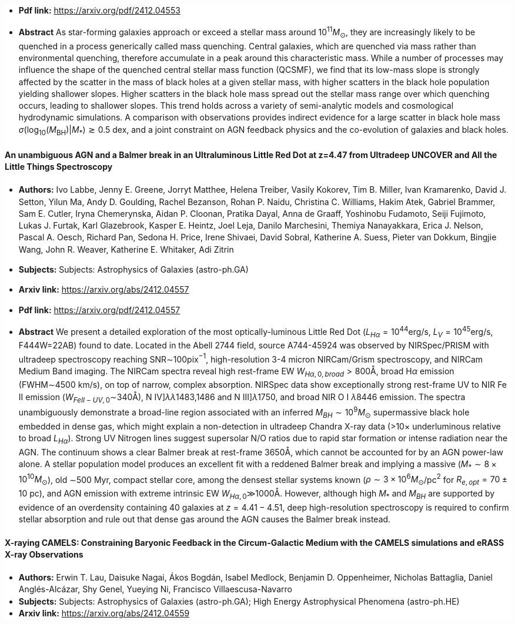  - **Pdf link:** https://arxiv.org/pdf/2412.04553

 - **Abstract**
 As star-forming galaxies approach or exceed a stellar mass around $10^{11} M_\odot$, they are increasingly likely to be quenched in a process generically called mass quenching. Central galaxies, which are quenched via mass rather than environmental quenching, therefore accumulate in a peak around this characteristic mass. While a number of processes may influence the shape of the quenched central stellar mass function (QCSMF), we find that its low-mass slope is strongly affected by the scatter in the mass of black holes at a given stellar mass, with higher scatters in the black hole population yielding shallower slopes. Higher scatters in the black hole mass spread out the stellar mass range over which quenching occurs, leading to shallower slopes. This trend holds across a variety of semi-analytic models and cosmological hydrodynamic simulations. A comparison with observations provides indirect evidence for a large scatter in black hole mass $\sigma(\log_{10}(M_\mathrm{BH})|M_*) \gtrsim 0.5$ dex, and a joint constraint on AGN feedback physics and the co-evolution of galaxies and black holes.
#### An unambiguous AGN and a Balmer break in an Ultraluminous Little Red Dot at z=4.47 from Ultradeep UNCOVER and All the Little Things Spectroscopy
 - **Authors:** Ivo Labbe, Jenny E. Greene, Jorryt Matthee, Helena Treiber, Vasily Kokorev, Tim B. Miller, Ivan Kramarenko, David J. Setton, Yilun Ma, Andy D. Goulding, Rachel Bezanson, Rohan P. Naidu, Christina C. Williams, Hakim Atek, Gabriel Brammer, Sam E. Cutler, Iryna Chemerynska, Aidan P. Cloonan, Pratika Dayal, Anna de Graaff, Yoshinobu Fudamoto, Seiji Fujimoto, Lukas J. Furtak, Karl Glazebrook, Kasper E. Heintz, Joel Leja, Danilo Marchesini, Themiya Nanayakkara, Erica J. Nelson, Pascal A. Oesch, Richard Pan, Sedona H. Price, Irene Shivaei, David Sobral, Katherine A. Suess, Pieter van Dokkum, Bingjie Wang, John R. Weaver, Katherine E. Whitaker, Adi Zitrin
 - **Subjects:** Subjects:
Astrophysics of Galaxies (astro-ph.GA)
 - **Arxiv link:** https://arxiv.org/abs/2412.04557

 - **Pdf link:** https://arxiv.org/pdf/2412.04557

 - **Abstract**
 We present a detailed exploration of the most optically-luminous Little Red Dot ($L_{H\alpha}=10^{44}$erg/s, $L_V=10^{45}$erg/s, F444W=22AB) found to date. Located in the Abell 2744 field, source A744-45924 was observed by NIRSpec/PRISM with ultradeep spectroscopy reaching SNR$\sim$100pix$^{-1}$, high-resolution 3-4 micron NIRCam/Grism spectroscopy, and NIRCam Medium Band imaging. The NIRCam spectra reveal high rest-frame EW $W_{H\alpha,0,broad}>800$Å, broad H$\alpha$ emission (FWHM$\sim$4500 km/s), on top of narrow, complex absorption. NIRSpec data show exceptionally strong rest-frame UV to NIR Fe II emission ($W_{FeII-UV,0}\sim$340Å), N IV]$\lambda\lambda$1483,1486 and N III]$\lambda$1750, and broad NIR O I $\lambda$8446 emission. The spectra unambiguously demonstrate a broad-line region associated with an inferred $M_{BH}\sim10^9M_\odot$ supermassive black hole embedded in dense gas, which might explain a non-detection in ultradeep Chandra X-ray data (>$10\times$ underluminous relative to broad $L_{H\alpha}$). Strong UV Nitrogen lines suggest supersolar N/O ratios due to rapid star formation or intense radiation near the AGN. The continuum shows a clear Balmer break at rest-frame 3650Å, which cannot be accounted for by an AGN power-law alone. A stellar population model produces an excellent fit with a reddened Balmer break and implying a massive ($M_*\sim8\times10^{10}M_\odot$), old $\sim$500 Myr, compact stellar core, among the densest stellar systems known ($\rho\sim3\times10^6M_\odot$/pc$^2$ for $R_{e,opt}=70\pm10$ pc), and AGN emission with extreme intrinsic EW $W_{H\alpha,0}\gg$1000Å. However, although high $M_*$ and $M_{BH}$ are supported by evidence of an overdensity containing 40 galaxies at $z=4.41-4.51$, deep high-resolution spectroscopy is required to confirm stellar absorption and rule out that dense gas around the AGN causes the Balmer break instead.
#### X-raying CAMELS: Constraining Baryonic Feedback in the Circum-Galactic Medium with the CAMELS simulations and eRASS X-ray Observations
 - **Authors:** Erwin T. Lau, Daisuke Nagai, Ákos Bogdán, Isabel Medlock, Benjamin D. Oppenheimer, Nicholas Battaglia, Daniel Anglés-Alcázar, Shy Genel, Yueying Ni, Francisco Villaescusa-Navarro
 - **Subjects:** Subjects:
Astrophysics of Galaxies (astro-ph.GA); High Energy Astrophysical Phenomena (astro-ph.HE)
 - **Arxiv link:** https://arxiv.org/abs/2412.04559
